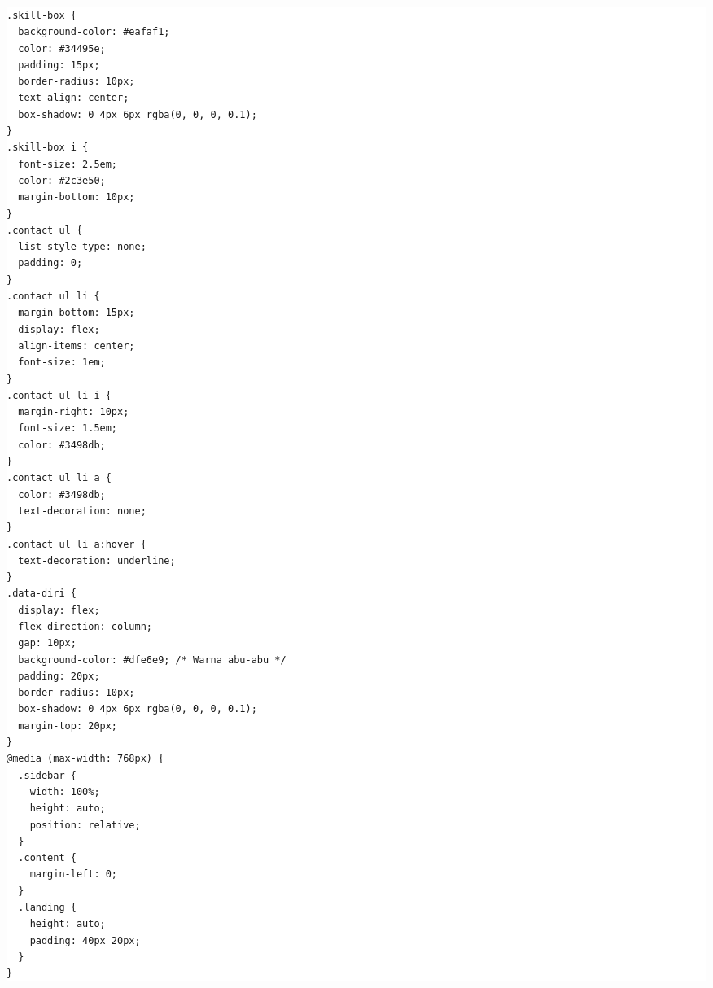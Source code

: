     .skill-box {
      background-color: #eafaf1;
      color: #34495e;
      padding: 15px;
      border-radius: 10px;
      text-align: center;
      box-shadow: 0 4px 6px rgba(0, 0, 0, 0.1);
    }
    .skill-box i {
      font-size: 2.5em;
      color: #2c3e50;
      margin-bottom: 10px;
    }
    .contact ul {
      list-style-type: none;
      padding: 0;
    }
    .contact ul li {
      margin-bottom: 15px;
      display: flex;
      align-items: center;
      font-size: 1em;
    }
    .contact ul li i {
      margin-right: 10px;
      font-size: 1.5em;
      color: #3498db;
    }
    .contact ul li a {
      color: #3498db;
      text-decoration: none;
    }
    .contact ul li a:hover {
      text-decoration: underline;
    }
    .data-diri {
      display: flex;
      flex-direction: column;
      gap: 10px;
      background-color: #dfe6e9; /* Warna abu-abu */
      padding: 20px;
      border-radius: 10px;
      box-shadow: 0 4px 6px rgba(0, 0, 0, 0.1);
      margin-top: 20px;
    }
    @media (max-width: 768px) {
      .sidebar {
        width: 100%;
        height: auto;
        position: relative;
      }
      .content {
        margin-left: 0;
      }
      .landing {
        height: auto;
        padding: 40px 20px;
      }
    }
  </style>
</head>
<body>
  <div id="landing" class="landing">
    <div>
